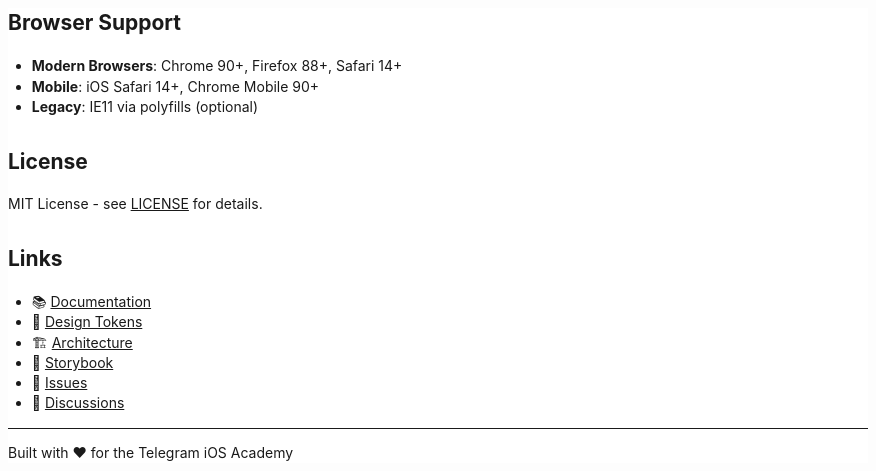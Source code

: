 ## Browser Support

- **Modern Browsers**: Chrome 90+, Firefox 88+, Safari 14+
- **Mobile**: iOS Safari 14+, Chrome Mobile 90+
- **Legacy**: IE11 via polyfills (optional)

## License

MIT License - see [LICENSE](../../LICENSE) for details.

## Links

- 📚 [Documentation](../../docs/COMPONENT-LIBRARY.md)
- 🎨 [Design Tokens](../../docs/DESIGN-TOKENS.md)
- 🏗️ [Architecture](../../docs/DESIGN-SYSTEM.md)
- 📖 [Storybook](https://storybook.telegram-academy.dev)
- 🐛 [Issues](https://github.com/SomeStay07/telegram-ios-academy-foundation-pro/issues)
- 💬 [Discussions](https://github.com/SomeStay07/telegram-ios-academy-foundation-pro/discussions)

---

Built with ❤️ for the Telegram iOS Academy